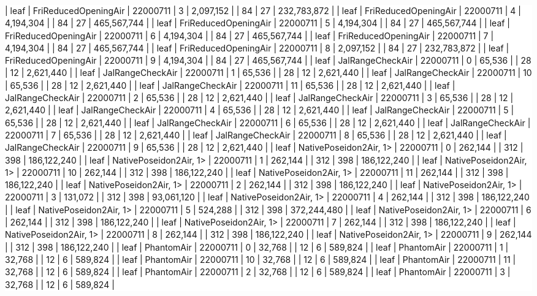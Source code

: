 | leaf | FriReducedOpeningAir | 22000711 | 3 | 2,097,152 |  | 84 | 27 | 232,783,872 | 
| leaf | FriReducedOpeningAir | 22000711 | 4 | 4,194,304 |  | 84 | 27 | 465,567,744 | 
| leaf | FriReducedOpeningAir | 22000711 | 5 | 4,194,304 |  | 84 | 27 | 465,567,744 | 
| leaf | FriReducedOpeningAir | 22000711 | 6 | 4,194,304 |  | 84 | 27 | 465,567,744 | 
| leaf | FriReducedOpeningAir | 22000711 | 7 | 4,194,304 |  | 84 | 27 | 465,567,744 | 
| leaf | FriReducedOpeningAir | 22000711 | 8 | 2,097,152 |  | 84 | 27 | 232,783,872 | 
| leaf | FriReducedOpeningAir | 22000711 | 9 | 4,194,304 |  | 84 | 27 | 465,567,744 | 
| leaf | JalRangeCheckAir | 22000711 | 0 | 65,536 |  | 28 | 12 | 2,621,440 | 
| leaf | JalRangeCheckAir | 22000711 | 1 | 65,536 |  | 28 | 12 | 2,621,440 | 
| leaf | JalRangeCheckAir | 22000711 | 10 | 65,536 |  | 28 | 12 | 2,621,440 | 
| leaf | JalRangeCheckAir | 22000711 | 11 | 65,536 |  | 28 | 12 | 2,621,440 | 
| leaf | JalRangeCheckAir | 22000711 | 2 | 65,536 |  | 28 | 12 | 2,621,440 | 
| leaf | JalRangeCheckAir | 22000711 | 3 | 65,536 |  | 28 | 12 | 2,621,440 | 
| leaf | JalRangeCheckAir | 22000711 | 4 | 65,536 |  | 28 | 12 | 2,621,440 | 
| leaf | JalRangeCheckAir | 22000711 | 5 | 65,536 |  | 28 | 12 | 2,621,440 | 
| leaf | JalRangeCheckAir | 22000711 | 6 | 65,536 |  | 28 | 12 | 2,621,440 | 
| leaf | JalRangeCheckAir | 22000711 | 7 | 65,536 |  | 28 | 12 | 2,621,440 | 
| leaf | JalRangeCheckAir | 22000711 | 8 | 65,536 |  | 28 | 12 | 2,621,440 | 
| leaf | JalRangeCheckAir | 22000711 | 9 | 65,536 |  | 28 | 12 | 2,621,440 | 
| leaf | NativePoseidon2Air<BabyBearParameters>, 1> | 22000711 | 0 | 262,144 |  | 312 | 398 | 186,122,240 | 
| leaf | NativePoseidon2Air<BabyBearParameters>, 1> | 22000711 | 1 | 262,144 |  | 312 | 398 | 186,122,240 | 
| leaf | NativePoseidon2Air<BabyBearParameters>, 1> | 22000711 | 10 | 262,144 |  | 312 | 398 | 186,122,240 | 
| leaf | NativePoseidon2Air<BabyBearParameters>, 1> | 22000711 | 11 | 262,144 |  | 312 | 398 | 186,122,240 | 
| leaf | NativePoseidon2Air<BabyBearParameters>, 1> | 22000711 | 2 | 262,144 |  | 312 | 398 | 186,122,240 | 
| leaf | NativePoseidon2Air<BabyBearParameters>, 1> | 22000711 | 3 | 131,072 |  | 312 | 398 | 93,061,120 | 
| leaf | NativePoseidon2Air<BabyBearParameters>, 1> | 22000711 | 4 | 262,144 |  | 312 | 398 | 186,122,240 | 
| leaf | NativePoseidon2Air<BabyBearParameters>, 1> | 22000711 | 5 | 524,288 |  | 312 | 398 | 372,244,480 | 
| leaf | NativePoseidon2Air<BabyBearParameters>, 1> | 22000711 | 6 | 262,144 |  | 312 | 398 | 186,122,240 | 
| leaf | NativePoseidon2Air<BabyBearParameters>, 1> | 22000711 | 7 | 262,144 |  | 312 | 398 | 186,122,240 | 
| leaf | NativePoseidon2Air<BabyBearParameters>, 1> | 22000711 | 8 | 262,144 |  | 312 | 398 | 186,122,240 | 
| leaf | NativePoseidon2Air<BabyBearParameters>, 1> | 22000711 | 9 | 262,144 |  | 312 | 398 | 186,122,240 | 
| leaf | PhantomAir | 22000711 | 0 | 32,768 |  | 12 | 6 | 589,824 | 
| leaf | PhantomAir | 22000711 | 1 | 32,768 |  | 12 | 6 | 589,824 | 
| leaf | PhantomAir | 22000711 | 10 | 32,768 |  | 12 | 6 | 589,824 | 
| leaf | PhantomAir | 22000711 | 11 | 32,768 |  | 12 | 6 | 589,824 | 
| leaf | PhantomAir | 22000711 | 2 | 32,768 |  | 12 | 6 | 589,824 | 
| leaf | PhantomAir | 22000711 | 3 | 32,768 |  | 12 | 6 | 589,824 | 
